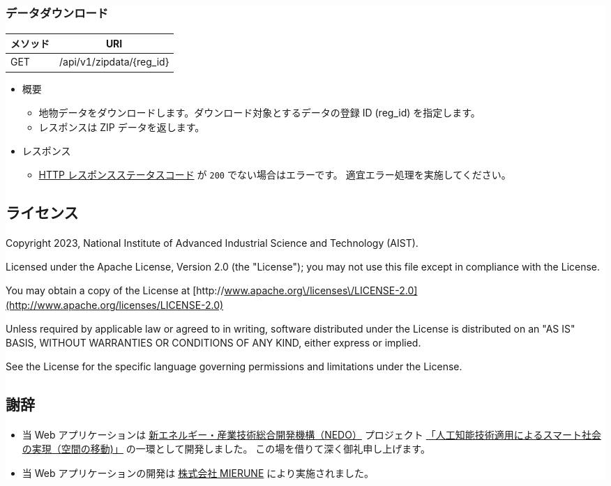 ### データダウンロード

| メソッド | URI |
| --- | --- |
| GET | /api/v1/zipdata/{reg_id}|

- 概要
  - 地物データをダウンロードします。ダウンロード対象とするデータの登録 ID (reg_id) を指定します。
  - レスポンスは ZIP データを返します。

- レスポンス
  - [HTTP レスポンスステータスコード](https://developer.mozilla.org/ja/docs/Web/HTTP/Status) が `200` でない場合はエラーです。 適宜エラー処理を実施してください。

## ライセンス

Copyright 2023, National Institute of Advanced Industrial Science and Technology (AIST).

Licensed under the Apache License, Version 2.0 (the "License"); you may not use this file except in compliance with the License.

You may obtain a copy of the License at [http:\/\/www.apache.org\/licenses\/LICENSE-2.0](http://www.apache.org/licenses/LICENSE-2.0)

Unless required by applicable law or agreed to in writing, software distributed under the License is distributed on an "AS IS" BASIS, WITHOUT WARRANTIES OR CONDITIONS OF ANY KIND, either express or implied.

See the License for the specific language governing permissions and limitations under the License.

## 謝辞

- 当 Web アプリケーションは [新エネルギー・産業技術総合開発機構（NEDO）](https://www.nedo.go.jp/) プロジェクト [「人工知能技術適用によるスマート社会の実現（空間の移動)」](https://www.nedo.go.jp/activities/ZZJP_100137.html) の一環として開発しました。
  この場を借りて深く御礼申し上げます。

- 当 Web アプリケーションの開発は [株式会社 MIERUNE](https://www.mierune.co.jp/) により実施されました。


